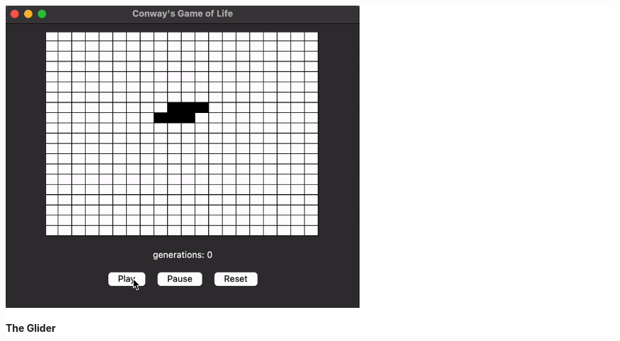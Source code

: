   <img src="https://github.com/dHuberYoumans/maths/blob/main/GameOfLife/img_README/GoL_Toad.gif" alt="animated" width=500px height=auto />
</p>

**The Glider**
<p align="center">